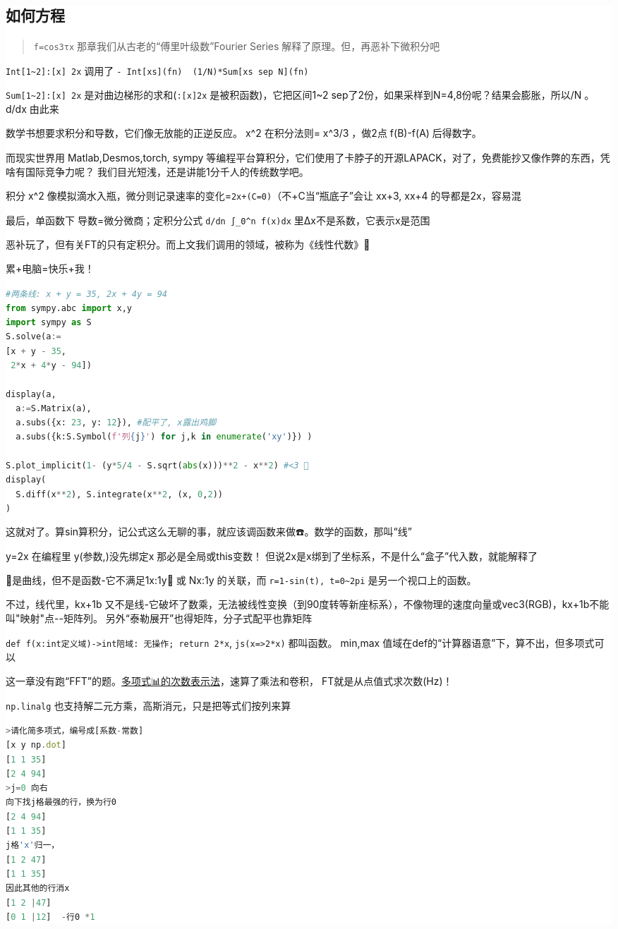 ## 如何方程

>`f=cos3τx` 那章我们从古老的“傅里叶级数”Fourier Series 解释了原理。但，再恶补下微积分吧

`Int[1~2]:[x] 2x` 调用了 `- Int[xs](fn)  (1/N)*Sum[xs sep N](fn)`

`Sum[1~2]:[x] 2x` 是对曲边梯形的求和(`:[x]2x` 是被积函数)，它把区间1~2 sep了2份，如果采样到N=4,8份呢？结果会膨胀，所以/N 。 d/dx 由此来

数学书想要求积分和导数，它们像无放能的正逆反应。 x^2 在积分法则= x^3/3 ，做2点 f(B)-f(A) 后得数字。 

而现实世界用 Matlab,Desmos,torch, sympy 等编程平台算积分，它们使用了卡脖子的开源LAPACK，对了，免费能抄又像作弊的东西，凭啥有国际竞争力呢？ 我们目光短浅，还是讲能1分千人的传统数学吧。

积分 x^2 像模拟滴水入瓶，微分则记录速率的变化=`2x+(C=0)`（不+C当“瓶底子”会让 xx+3, xx+4 的导都是2x，容易混

最后，单函数下 导数=微分微商；定积分公式 `d/dn ∫_0^n f(x)dx` 里Δx不是系数，它表示x是范围

恶补玩了，但有关FT的只有定积分。而上文我们调用的领域，被称为《线性代数》🥵

累+电脑=快乐+我！

```py
#两条线: x + y = 35, 2x + 4y = 94
from sympy.abc import x,y
import sympy as S
S.solve(a:=
[x + y - 35,
 2*x + 4*y - 94])

display(a,
  a:=S.Matrix(a),
  a.subs({x: 23, y: 12}), #配平了, x露出鸡脚
  a.subs({k:S.Symbol(f'列{j}') for j,k in enumerate('xy')}) )

S.plot_implicit(1- (y*5/4 - S.sqrt(abs(x)))**2 - x**2) #<3 🫶
display(
  S.diff(x**2), S.integrate(x**2, (x, 0,2))
)
```

这就对了。算sin算积分，记公式这么无聊的事，就应该调函数来做☎️。数学的函数，那叫“线”

y=2x 在编程里 y(参数,)没先绑定x 那必是全局或this变数！ 但说2x是x绑到了坐标系，不是什么“盒子”代入数，就能解释了

🫶是曲线，但不是函数-它不满足1x:1y🎢 或 Nx:1y 的关联，而 `r=1-sin(t), t=0~2pi` 是另一个视口上的函数。

不过，线代里，kx+1b 又不是线-它破坏了数乘，无法被线性变换（到90度转等新座标系），不像物理的速度向量或vec3(RGB)，kx+1b不能叫"映射"点--矩阵列。 另外“泰勒展开”也得矩阵，分子式配平也靠矩阵

`def f(x:int定义域)->int陪域: 无操作; return 2*x`, `js(x=>2*x)` 都叫函数。 min,max 值域在def的“计算器语意”下，算不出，但多项式可以

这一章没有跑“FFT”的题。[多项式📊的次数表示法](https://www.shuxuele.com/algebra/polynomials.html#:~:text=标准型)，速算了乘法和卷积， FT就是从点值式求次数(Hz)！

`np.linalg` 也支持解二元方乘，高斯消元，只是把等式们按列来算

```js
>请化简多项式，编号成[系数-常数]
[x y np.dot]
[1 1 35]
[2 4 94]
>j=0 向右
向下找j格最强的行，换为行0
[2 4 94]
[1 1 35]
j格'x'归一，
[1 2 47]
[1 1 35]
因此其他的行消x
[1 2 |47]
[0 1 |12]  -行0 *1
```